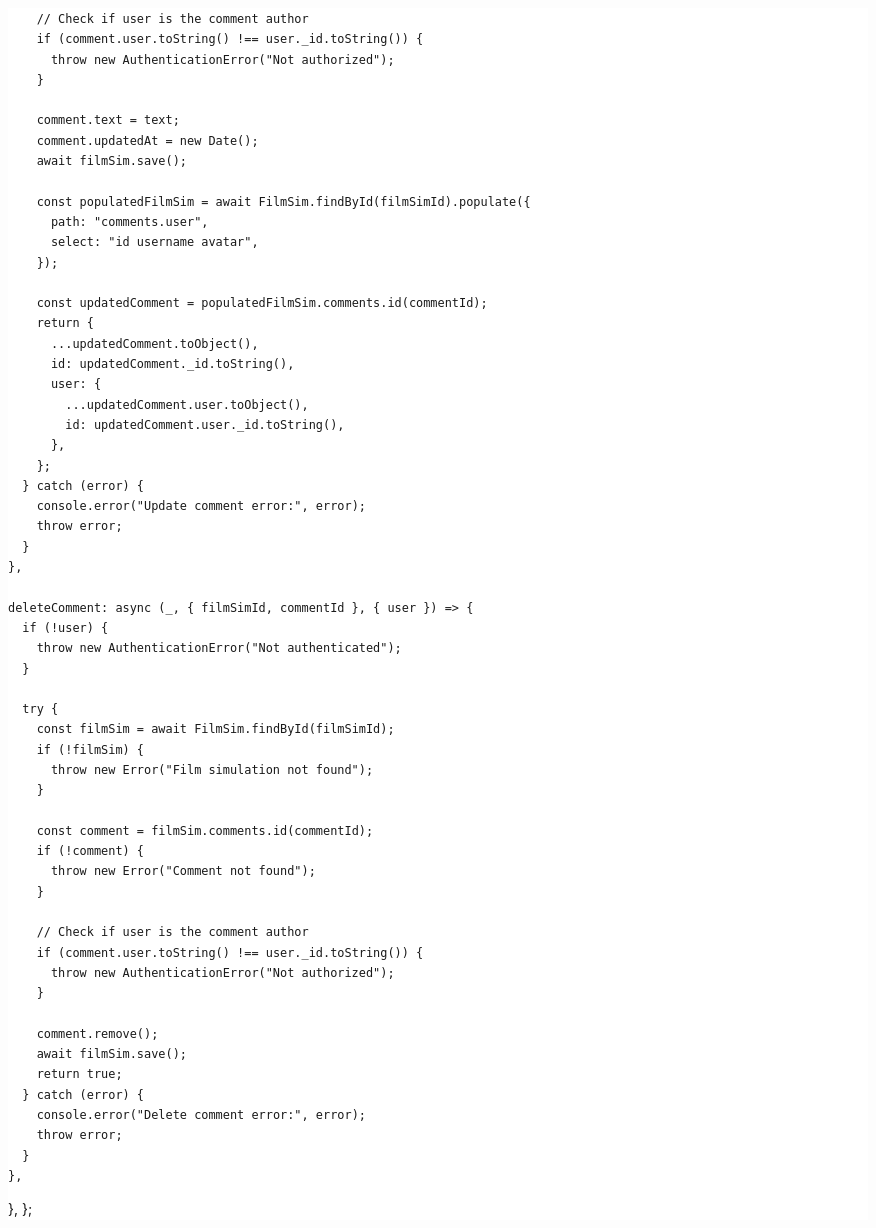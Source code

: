         // Check if user is the comment author
        if (comment.user.toString() !== user._id.toString()) {
          throw new AuthenticationError("Not authorized");
        }

        comment.text = text;
        comment.updatedAt = new Date();
        await filmSim.save();

        const populatedFilmSim = await FilmSim.findById(filmSimId).populate({
          path: "comments.user",
          select: "id username avatar",
        });

        const updatedComment = populatedFilmSim.comments.id(commentId);
        return {
          ...updatedComment.toObject(),
          id: updatedComment._id.toString(),
          user: {
            ...updatedComment.user.toObject(),
            id: updatedComment.user._id.toString(),
          },
        };
      } catch (error) {
        console.error("Update comment error:", error);
        throw error;
      }
    },

    deleteComment: async (_, { filmSimId, commentId }, { user }) => {
      if (!user) {
        throw new AuthenticationError("Not authenticated");
      }

      try {
        const filmSim = await FilmSim.findById(filmSimId);
        if (!filmSim) {
          throw new Error("Film simulation not found");
        }

        const comment = filmSim.comments.id(commentId);
        if (!comment) {
          throw new Error("Comment not found");
        }

        // Check if user is the comment author
        if (comment.user.toString() !== user._id.toString()) {
          throw new AuthenticationError("Not authorized");
        }

        comment.remove();
        await filmSim.save();
        return true;
      } catch (error) {
        console.error("Delete comment error:", error);
        throw error;
      }
    },
  },
};
